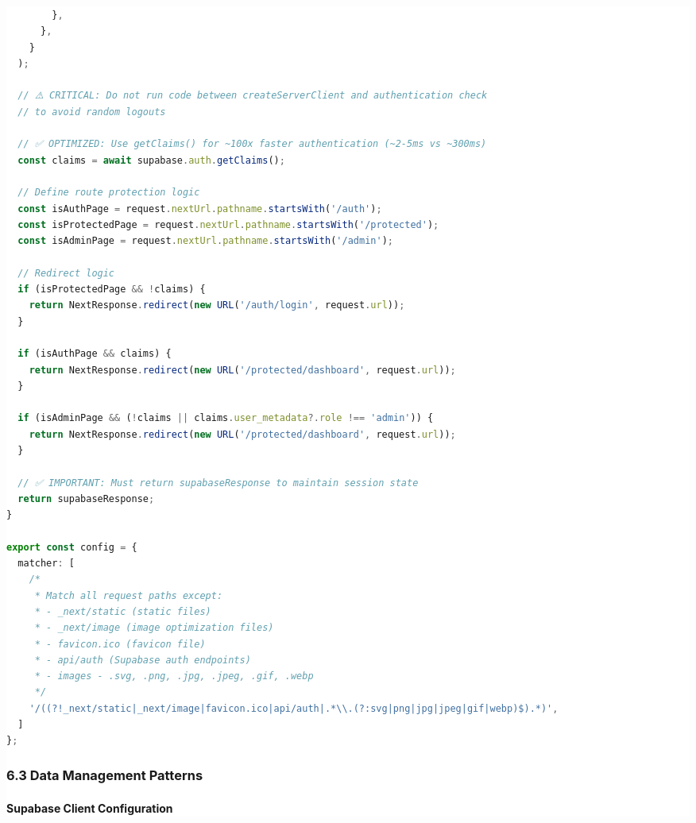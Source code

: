 ```typescript
        },
      },
    }
  );

  // ⚠️ CRITICAL: Do not run code between createServerClient and authentication check
  // to avoid random logouts

  // ✅ OPTIMIZED: Use getClaims() for ~100x faster authentication (~2-5ms vs ~300ms)
  const claims = await supabase.auth.getClaims();
  
  // Define route protection logic
  const isAuthPage = request.nextUrl.pathname.startsWith('/auth');
  const isProtectedPage = request.nextUrl.pathname.startsWith('/protected');
  const isAdminPage = request.nextUrl.pathname.startsWith('/admin');
  
  // Redirect logic
  if (isProtectedPage && !claims) {
    return NextResponse.redirect(new URL('/auth/login', request.url));
  }
  
  if (isAuthPage && claims) {
    return NextResponse.redirect(new URL('/protected/dashboard', request.url));
  }
  
  if (isAdminPage && (!claims || claims.user_metadata?.role !== 'admin')) {
    return NextResponse.redirect(new URL('/protected/dashboard', request.url));
  }
  
  // ✅ IMPORTANT: Must return supabaseResponse to maintain session state
  return supabaseResponse;
}

export const config = {
  matcher: [
    /*
     * Match all request paths except:
     * - _next/static (static files)
     * - _next/image (image optimization files)
     * - favicon.ico (favicon file)
     * - api/auth (Supabase auth endpoints)
     * - images - .svg, .png, .jpg, .jpeg, .gif, .webp
     */
    '/((?!_next/static|_next/image|favicon.ico|api/auth|.*\\.(?:svg|png|jpg|jpeg|gif|webp)$).*)',
  ]
};
```

### 6.3 Data Management Patterns

#### Supabase Client Configuration
